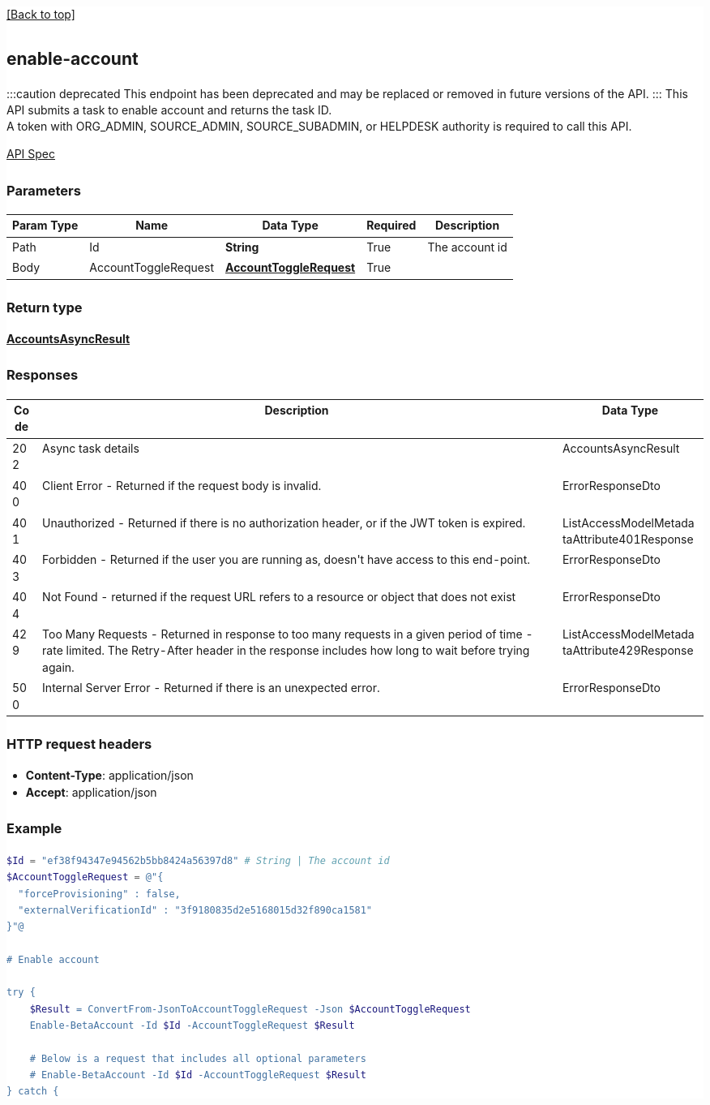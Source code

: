 ```powershell
```

[[Back to top]](#)

## enable-account

:::caution deprecated This endpoint has been deprecated and may be replaced or removed in future versions of the API. ::: This API submits a task to enable account and returns the task ID.  
A token with ORG_ADMIN, SOURCE_ADMIN, SOURCE_SUBADMIN, or HELPDESK authority is required to call this API.

[API Spec](https://developer.sailpoint.com/docs/api/beta/enable-account)

### Parameters

| Param Type | Name | Data Type | Required | Description |
| --- | --- | --- | --- | --- |
| Path | Id | **String** | True | The account id |
| Body | AccountToggleRequest | [**AccountToggleRequest**](../models/account-toggle-request) | True |

### Return type

[**AccountsAsyncResult**](../models/accounts-async-result)

### Responses

| Code | Description | Data Type |
| --- | --- | --- |
| 202 | Async task details | AccountsAsyncResult |
| 400 | Client Error - Returned if the request body is invalid. | ErrorResponseDto |
| 401 | Unauthorized - Returned if there is no authorization header, or if the JWT token is expired. | ListAccessModelMetadataAttribute401Response |
| 403 | Forbidden - Returned if the user you are running as, doesn&#39;t have access to this end-point. | ErrorResponseDto |
| 404 | Not Found - returned if the request URL refers to a resource or object that does not exist | ErrorResponseDto |
| 429 | Too Many Requests - Returned in response to too many requests in a given period of time - rate limited. The Retry-After header in the response includes how long to wait before trying again. | ListAccessModelMetadataAttribute429Response |
| 500 | Internal Server Error - Returned if there is an unexpected error. | ErrorResponseDto |

### HTTP request headers

- **Content-Type**: application/json
- **Accept**: application/json

### Example

```powershell
$Id = "ef38f94347e94562b5bb8424a56397d8" # String | The account id
$AccountToggleRequest = @"{
  "forceProvisioning" : false,
  "externalVerificationId" : "3f9180835d2e5168015d32f890ca1581"
}"@

# Enable account

try {
    $Result = ConvertFrom-JsonToAccountToggleRequest -Json $AccountToggleRequest
    Enable-BetaAccount -Id $Id -AccountToggleRequest $Result

    # Below is a request that includes all optional parameters
    # Enable-BetaAccount -Id $Id -AccountToggleRequest $Result
} catch {
```